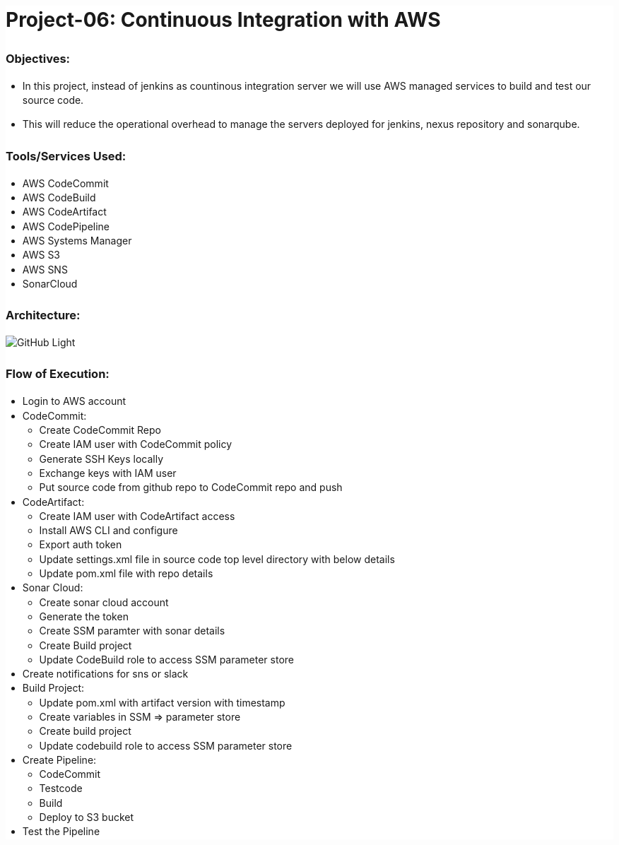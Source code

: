 # Project-06: Continuous Integration with AWS

### Objectives:

- In this project, instead of jenkins as countinous integration server we will use AWS managed services to build and test our source code. 

- This will reduce the operational overhead to manage the servers deployed for jenkins, nexus repository and sonarqube.


### Tools/Services Used:

- AWS CodeCommit
- AWS CodeBuild
- AWS CodeArtifact
- AWS CodePipeline
- AWS Systems Manager
- AWS S3 
- AWS SNS
- SonarCloud

### Architecture:

![GitHub Light](./snaps/pro-06-ci-with-aws.jpg)


### Flow of Execution:

- Login to AWS account
- CodeCommit:
  - Create CodeCommit Repo
  - Create IAM user with CodeCommit policy
  - Generate SSH Keys locally
  - Exchange keys with IAM user
  - Put source code from github repo to CodeCommit repo and push
- CodeArtifact:
  - Create IAM user with CodeArtifact access
  - Install AWS CLI and configure
  - Export auth token
  - Update settings.xml file in source code top level directory with below details
  - Update pom.xml file with repo details 
- Sonar Cloud:
  - Create sonar cloud account 
  - Generate the token 
  - Create SSM paramter with sonar details 
  - Create Build project 
  - Update CodeBuild role to access SSM parameter store
- Create notifications for sns or slack
- Build Project:
  - Update pom.xml with artifact version with timestamp
  - Create variables in SSM => parameter store
  - Create build project 
  - Update codebuild role to access SSM parameter store
- Create Pipeline:
  - CodeCommit
  - Testcode
  - Build
  - Deploy to S3 bucket
- Test the Pipeline
